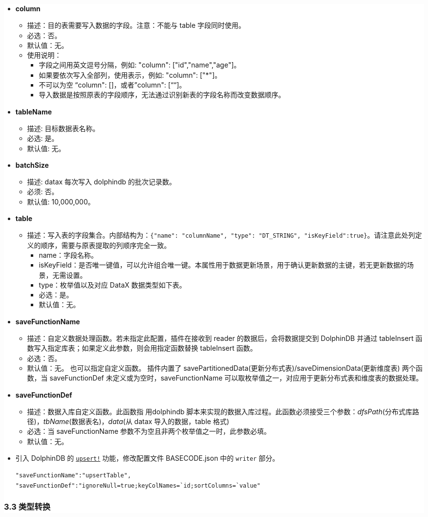 * **column**

  * 描述：目的表需要写入数据的字段。注意：不能与 table  字段同时使用。
  * 必选：否。
  * 默认值：无。
  * 使用说明：
    * 字段之间用英文逗号分隔，例如: "column": ["id","name","age"]。
    * 如果要依次写入全部列，使用表示，例如: "column": ["*"]。
    * 不可以为空 “column": []，或者”column": [““]。
    * 导入数据是按照原表的字段顺序，无法通过识别新表的字段名称而改变数据顺序。

* **tableName**

  * 描述: 目标数据表名称。
  * 必选: 是。
  * 默认值: 无。

* **batchSize**

  * 描述: datax 每次写入 dolphindb 的批次记录数。
  * 必须: 否。
  * 默认值: 10,000,000。

* **table**

  * 描述：写入表的字段集合。内部结构为：`{"name": "columnName", "type": "DT_STRING", "isKeyField":true}`。请注意此处列定义的顺序，需要与原表提取的列顺序完全一致。
    * name：字段名称。
    * isKeyField：是否唯一键值，可以允许组合唯一键。本属性用于数据更新场景，用于确认更新数据的主键，若无更新数据的场景，无需设置。
    * type：枚举值以及对应 DataX 数据类型如下表。
    * 必选：是。
    * 默认值：无。

* **saveFunctionName**

  * 描述：自定义数据处理函数。若未指定此配置，插件在接收到 reader 的数据后，会将数据提交到 DolphinDB 并通过 tableInsert 函数写入指定库表；如果定义此参数，则会用指定函数替换 tableInsert 函数。
  * 必选：否。
  * 默认值：无。 也可以指定自定义函数。
    插件内置了 savePartitionedData(更新分布式表)/saveDimensionData(更新维度表) 两个函数，当 saveFunctionDef 未定义或为空时，saveFunctionName 可以取枚举值之一，对应用于更新分布式表和维度表的数据处理。

* **saveFunctionDef**

  * 描述：数据入库自定义函数。此函数指 用dolphindb 脚本来实现的数据入库过程。此函数必须接受三个参数：*dfsPath*(分布式库路径)，*tbName*(数据表名)，*data*(从 datax 导入的数据，table 格式)
  * 必选：当 saveFunctionName 参数不为空且非两个枚举值之一时，此参数必填。
  * 默认值：无。

* 引入 DolphinDB 的 [`upsert!`](https://www.dolphindb.cn/cn/help/FunctionsandCommands/FunctionReferences/u/upsert%21.html) 功能，修改配置文件 BASECODE.json 中的 `writer` 部分。

  ``` 
  "saveFunctionName":"upsertTable",
  "saveFunctionDef":"ignoreNull=true;keyColNames=`id;sortColumns=`value"
  ```

### 3.3 类型转换
